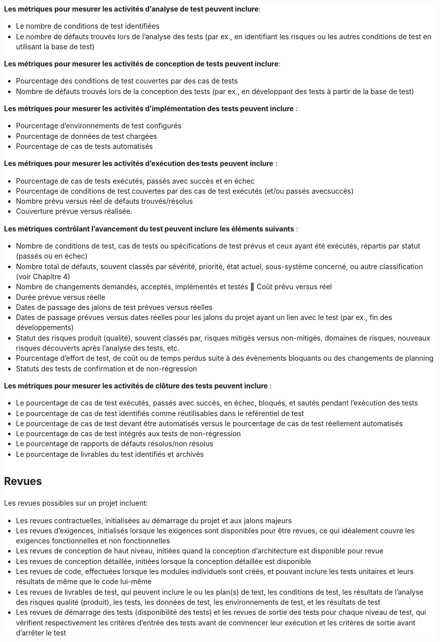 **Les métriques pour mesurer les activités d’analyse de test peuvent inclure**:
- Le nombre de conditions de test identifiées
- Le nombre de défauts trouvés lors de l’analyse des tests (par ex., en identifiant les risques ou les autres conditions de test en utilisant la base de test) 

**Les métriques pour mesurer les activités de conception de tests peuvent inclure**:
- Pourcentage des conditions de test couvertes par des cas de tests
- Nombre de défauts trouvés lors de la conception des tests (par ex., en développant des tests à partir de la base de test)

**Les métriques pour mesurer les activités d’implémentation des tests peuvent inclure** :
- Pourcentage d’environnements de test configurés
- Pourcentage de données de test chargées
- Pourcentage de cas de tests automatisés

**Les métriques pour mesurer les activités d’exécution des tests peuvent inclure** :
- Pourcentage de cas de tests exécutés, passés avec succès et en échec
- Pourcentage de conditions de test couvertes par des cas de test exécutés (et/ou passés avecsuccès)
- Nombre prévu versus réel de défauts trouvés/résolus
- Couverture prévue versus réalisée.

**Les métriques contrôlant l’avancement du test peuvent inclure les éléments suivants** :
- Nombre de conditions de test, cas de tests ou spécifications de test prévus et ceux ayant été exécutés, répartis par statut (passés ou en échec)
- Nombre total de défauts, souvent classés par sévérité, priorité, état actuel, sous-système concerné, ou autre classification (voir Chapitre 4)
- Nombre de changements demandés, acceptés, implémentés et testés  Coût prévu versus réel
- Durée prévue versus réelle
- Dates de passage des jalons de test prévues versus réelles 
- Dates de passage prévues versus dates réelles pour les jalons du projet ayant un lien avec le test (par ex., fin des développements)
- Statut des risques produit (qualité), souvent classés par, risques mitigés versus non-mitigés, domaines de risques, nouveaux risques découverts après l’analyse des tests, etc.
- Pourcentage d’effort de test, de coût ou de temps perdus suite à des évènements bloquants ou des changements de planning
- Statuts des tests de confirmation et de non-régression

**Les métriques pour mesurer les activités de clôture des tests peuvent inclure** :
- Le pourcentage de cas de test exécutés, passés avec succès, en échec, bloqués, et sautés pendant l’exécution des tests
- Le pourcentage de cas de test identifiés comme réutilisables dans le référentiel de test
- Le pourcentage de cas de test devant être automatisés versus le pourcentage de cas de test réellement automatisés
- Le pourcentage de cas de test intégrés aux tests de non-régression
- Le pourcentage de rapports de défauts résolus/non résolus
- Le pourcentage de livrables du test identifiés et archivés


## Revues 

Les revues possibles sur un projet incluent:
-  Les revues contractuelles, initialisées au démarrage du projet et aux jalons majeurs
-  Les revues d’exigences, initialisés lorsque les exigences sont disponibles pour être revues, ce qui idéalement couvre les exigences fonctionnelles et non fonctionnelles
-  Les revues de conception de haut niveau, initiées quand la conception d’architecture est disponible pour revue
-  Les revues de conception détaillée, initiées lorsque la conception détaillée est disponible
-  Les revues de code, effectuées lorsque les modules individuels sont créés, et pouvant inclure les tests unitaires et leurs résultats de même que le code lui-même
-  Les revues de livrables de test, qui peuvent inclure le ou les plan(s) de test, les conditions de test, les résultats de l’analyse des risques qualité (produit), les tests, les données de test, les environnements de test, et les résultats de test
-  Les revues de démarrage des tests (disponibilité des tests) et les revues de sortie des tests pour chaque niveau de test, qui vérifient respectivement les critères d’entrée des tests avant de commencer leur exécution et les critères de sortie avant d’arrêter le test 